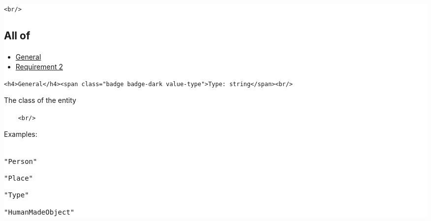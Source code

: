     <br/>
<div class="all-of-value" id="identified_by_items_anyOf_i0_referred_to_by_items_language_items_type_allOf"><h2 class="handle">
  <label>All of</label>
</h2><ul class="nav nav-tabs" id="tabsidentified_by_items_anyOf_i0_referred_to_by_items_language_items_type_allOf_allOf" role="tablist"><li class="nav-item">
            <a class="nav-link active allOf-option"
               id="identified_by_items_anyOf_i0_referred_to_by_items_language_items_type_allOf_i0" data-toggle="tab" href="#tab-pane_identified_by_items_anyOf_i0_referred_to_by_items_language_items_type_allOf_i0" role="tab"
               onclick="setAnchor('#identified_by_items_anyOf_i0_referred_to_by_items_language_items_type_allOf_i0')"
            >General</a>
        </li><li class="nav-item">
            <a class="nav-link allOf-option"
               id="identified_by_items_anyOf_i0_referred_to_by_items_language_items_type_allOf_i1" data-toggle="tab" href="#tab-pane_identified_by_items_anyOf_i0_referred_to_by_items_language_items_type_allOf_i1" role="tab"
               onclick="setAnchor('#identified_by_items_anyOf_i0_referred_to_by_items_language_items_type_allOf_i1')"
            >Requirement 2</a>
        </li></ul>
<div class="tab-content card"><div class="tab-pane fade card-body active show"
             id="tab-pane_identified_by_items_anyOf_i0_referred_to_by_items_language_items_type_allOf_i0" role="tabpanel">
            

    <h4>General</h4><span class="badge badge-dark value-type">Type: string</span><br/>
<span class="description"><p>The class of the entity</p>
</span>

    
        

        
        

        <br/>
<div class="badge badge-secondary">Examples:</div>
<br/><div id="type_allOf_i0_ex1" class="jumbotron examples"><div class="highlight"><pre><span></span><span class="s2">&quot;Person&quot;</span>
</pre></div>
</div><div id="type_allOf_i0_ex2" class="jumbotron examples"><div class="highlight"><pre><span></span><span class="s2">&quot;Place&quot;</span>
</pre></div>
</div><div id="type_allOf_i0_ex3" class="jumbotron examples"><div class="highlight"><pre><span></span><span class="s2">&quot;Type&quot;</span>
</pre></div>
</div><div id="type_allOf_i0_ex4" class="jumbotron examples"><div class="highlight"><pre><span></span><span class="s2">&quot;HumanMadeObject&quot;</span>
</pre></div>
</div>
        </div><div class="tab-pane fade card-body "
             id="tab-pane_identified_by_items_anyOf_i0_referred_to_by_items_language_items_type_allOf_i1" role="tabpanel">
            